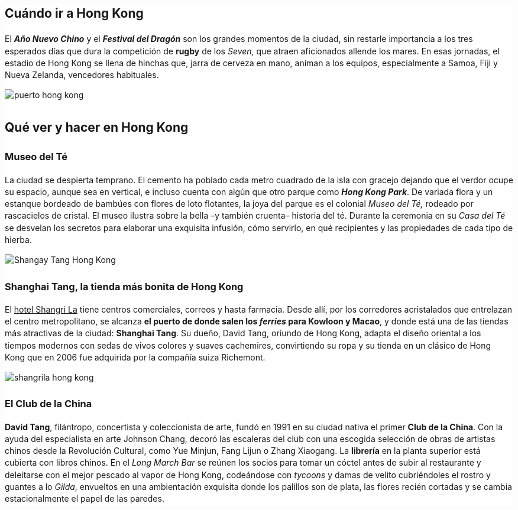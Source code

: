 ## Cuándo ir a Hong Kong

El _**Año Nuevo Chino**_ y el _**Festival del Dragón**_ son los grandes momentos de la 
ciudad, sin restarle importancia a los tres esperados días que dura la competición de 
**rugby** de los _Seven,_ que atraen aficionados allende los mares. En esas jornadas, el 
estadio de Hong Kong se llena de hinchas que, jarra de cerveza en mano, animan a los 
equipos, especialmente a Samoa, Fiji y Nueva Zelanda, vencedores habituales. 

![puerto hong kong](https://fotos.etheriamagazine.com/2019/08/puerto-hong-kong-e1567191921260.jpg "Puerto de Hong Kong. ©PB")

## Qué ver y hacer en Hong Kong

### Museo del Té

La ciudad se despierta temprano. El cemento ha poblado cada metro cuadrado de la isla 
con gracejo dejando que el verdor ocupe su espacio, aunque sea en vertical, e incluso 
cuenta con algún que otro parque como **_Hong Kong Park_**. De variada flora y un 
estanque bordeado de bambúes con flores de loto flotantes, la joya del parque es el 
colonial _Museo del Té,_ rodeado por rascacielos de cristal. El museo ilustra sobre la 
bella –y también cruenta– historia del té. Durante la ceremonia en su _Casa del Té_ se 
desvelan los secretos para elaborar una exquisita infusión, cómo servirlo, en qué 
recipientes y las propiedades de cada tipo de hierba. 

![Shangay Tang Hong Kong](https://fotos.etheriamagazine.com/2019/08/shangay-tang-hong-kong-e1567194915790.jpg "Tienda © Shangay Tang en Hong Kong.")

### Shanghai Tang, la tienda más bonita de Hong Kong

El [hotel Shangri La](https://www.shangri-la.com/hongkong/islandshangrila/) tiene 
centros comerciales, correos y hasta farmacia. Desde allí, por los corredores 
acristalados que entrelazan el centro metropolitano, se alcanza **el puerto de donde 
salen los _ferries_ para Kowloon y Macao**, y donde está una de las tiendas más 
atractivas de la ciudad: **Shanghai Tang**. Su dueño, David Tang, oriundo de Hong Kong, 
adapta el diseño oriental a los tiempos modernos con sedas de vivos colores y suaves 
cachemires, convirtiendo su ropa y su tienda en un clásico de Hong Kong que en 2006 fue 
adquirida por la compañía suiza Richemont. 

![shangrila hong kong](https://fotos.etheriamagazine.com/2019/08/shangrila-hongkong.jpg "Lounge del hotel de lujo © Shangri-La (Hong Kong).")

### El Club de la China

**David Tang**, filántropo, concertista y coleccionista de arte, fundó en 1991 en su 
ciudad nativa el primer **Club de la China**. Con la ayuda del especialista en arte 
Johnson Chang, decoró las escaleras del club con una escogida selección de obras de 
artistas chinos desde la Revolución Cultural, como Yue Minjun, Fang Lijun o Zhang 
Xiaogang. La **librería** en la planta superior está cubierta con libros chinos. En el 
_Long March Bar_ se reúnen los socios para tomar un cóctel antes de subir al restaurante 
y deleitarse con el mejor pescado al vapor de Hong Kong, codeándose con _tycoons_ y 
damas de velito cubriéndoles el rostro y guantes a lo _Gilda_, envueltos en una 
ambientación exquisita donde los palillos son de plata, las flores recién cortadas y se 
cambia estacionalmente el papel de las paredes. 

